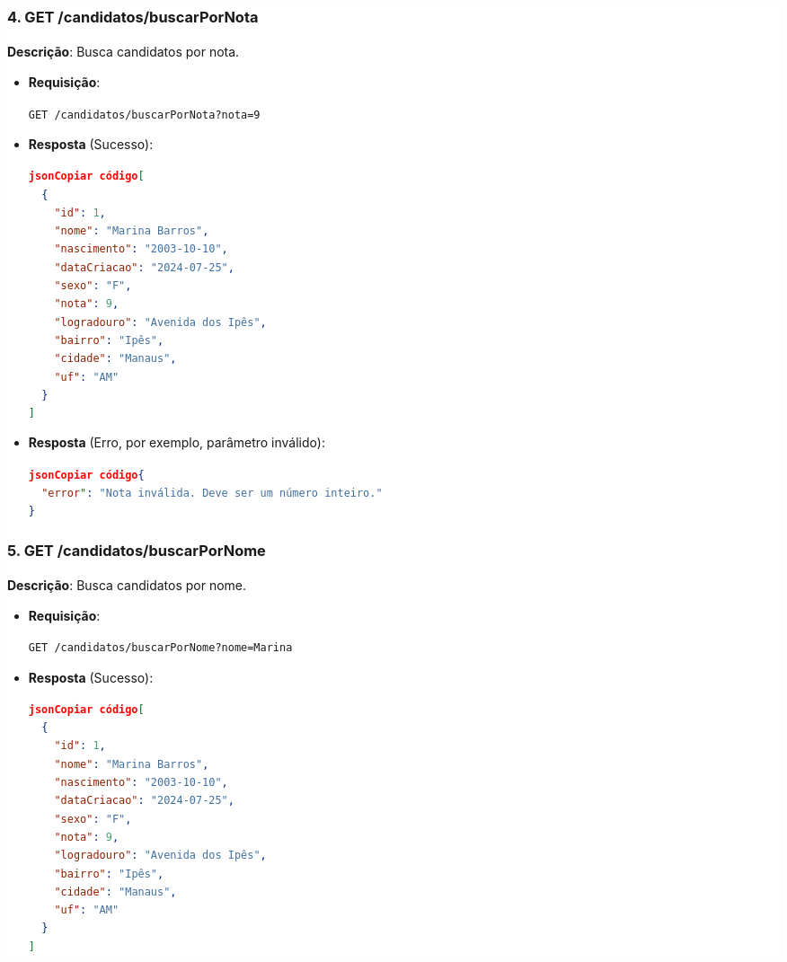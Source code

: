 ### 4. **GET /candidatos/buscarPorNota**

**Descrição**: Busca candidatos por nota.

- **Requisição**:

  ```http
  GET /candidatos/buscarPorNota?nota=9
  ```

- **Resposta** (Sucesso):

  ```json
  jsonCopiar código[
    {
      "id": 1,
      "nome": "Marina Barros",
      "nascimento": "2003-10-10",
      "dataCriacao": "2024-07-25",
      "sexo": "F",
      "nota": 9,
      "logradouro": "Avenida dos Ipês",
      "bairro": "Ipês",
      "cidade": "Manaus",
      "uf": "AM"
    }
  ]
  ```

- **Resposta** (Erro, por exemplo, parâmetro inválido):

  ```json
  jsonCopiar código{
    "error": "Nota inválida. Deve ser um número inteiro."
  }
  ```

### 5. **GET /candidatos/buscarPorNome**

**Descrição**: Busca candidatos por nome.

- **Requisição**:

  ```http
  GET /candidatos/buscarPorNome?nome=Marina
  ```

- **Resposta** (Sucesso):

  ```json
  jsonCopiar código[
    {
      "id": 1,
      "nome": "Marina Barros",
      "nascimento": "2003-10-10",
      "dataCriacao": "2024-07-25",
      "sexo": "F",
      "nota": 9,
      "logradouro": "Avenida dos Ipês",
      "bairro": "Ipês",
      "cidade": "Manaus",
      "uf": "AM"
    }
  ]
  ```
